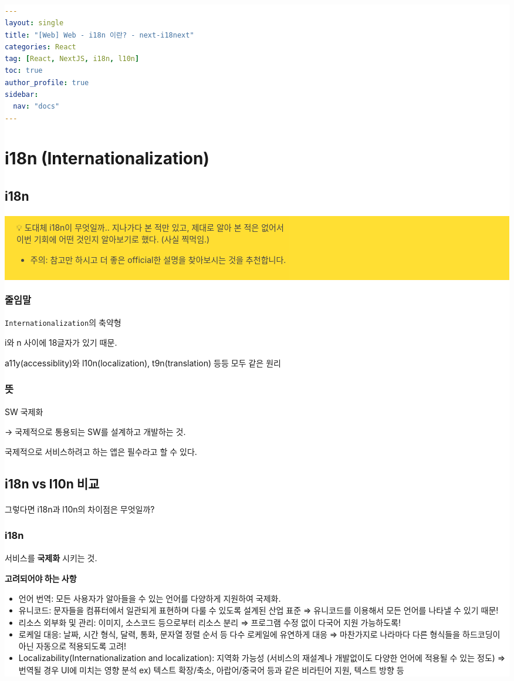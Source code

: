 ```yaml
---
layout: single
title: "[Web] Web - i18n 이란? - next-i18next"
categories: React
tag: [React, NextJS, i18n, l10n]
toc: true
author_profile: true
sidebar:
  nav: "docs"
---
```


# i18n (Internationalization)

## i18n

<aside style='background-color : gold; opacity: 0.8; padding: 10px 20px'>
💡 도대체 i18n이 무엇일까.. 지나가다 본 적만 있고, 제대로 알아 본 적은 없어서 <br/>
이번 기회에 어떤 것인지 알아보기로 했다. (사실 찍먹임.)

- 주의: 참고만 하시고 더 좋은 official한 설명을 찾아보시는 것을 추천합니다.
</aside>

### 줄임말

`Internationalization`의 축약형

i와 n 사이에 18글자가 있기 때문.

a11y(accessiblity)와 l10n(localization), t9n(translation) 등등 모두 같은 원리

### 뜻

SW 국제화

→ 국제적으로 통용되는 SW를 설계하고 개발하는 것.

국제적으로 서비스하려고 하는 앱은 필수라고 할 수 있다.

## i18n vs l10n 비교

그렇다면 i18n과 l10n의 차이점은 무엇일까?

### i18n

서비스를 **국제화** 시키는 것.

**고려되어야 하는 사항**

- 언어 번역: 모든 사용자가 알아들을 수 있는 언어를 다양하게 지원하여 국제화.
- 유니코드: 문자들을 컴퓨터에서 일관되게 표현하며 다룰 수 있도록 설계된 산업 표준
  ⇒ 유니코드를 이용해서 모든 언어를 나타낼 수 있기 때문!
- 리소스 외부화 및 관리: 이미지, 소스코드 등으로부터 리소스 분리
  ⇒ 프로그램 수정 없이 다국어 지원 가능하도록!
- 로케일 대응: 날짜, 시간 형식, 달력, 통화, 문자열 정렬 순서 등 다수 로케일에 유연하게 대응
  ⇒ 마찬가지로 나라마다 다른 형식들을 하드코딩이 아닌 자동으로 적용되도록 고려!
- Localizability(Internationalization and localization): 지역화 가능성 (서비스의 재설계나 개발없이도 다양한 언어에 적용될 수 있는 정도)
  ⇒ 번역될 경우 UI에 미치는 영향 분석
  ex) 텍스트 확장/축소, 아랍어/중국어 등과 같은 비라틴어 지원, 텍스트 방향 등
